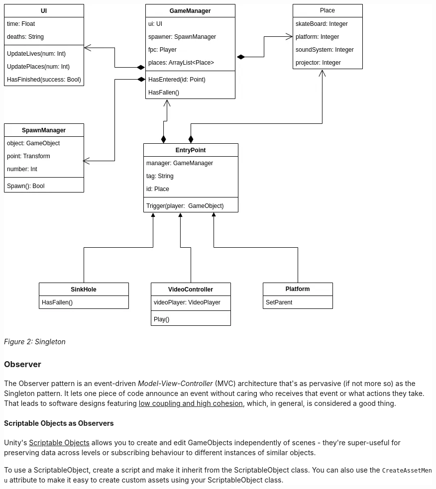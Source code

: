 ![UML Singleton](../images/game.webp)

_Figure 2: Singleton_

### Observer

The Observer pattern is an event-driven _Model-View-Controller_ (MVC) architecture that's as pervasive (if not more so) as the Singleton pattern. It lets one piece of code announce an event without caring who receives that event or what actions they take. That leads to software designs featuring [low coupling and high cohesion](https://www.geeksforgeeks.org/software-engineering-coupling-and-cohesion/), which, in general, is considered a good thing.

#### Scriptable Objects as Observers

Unity's [Scriptable Objects](https://docs.unity3d.com/Manual/class-ScriptableObject.html) allows you to create and edit GameObjects independently of scenes - they're super-useful for preserving data across levels or subscribing behaviour to different instances of similar objects.

To use a ScriptableObject, create a script and make it inherit from the ScriptableObject class. You can also use the ```CreateAssetMenu``` attribute to make it easy to create custom assets using your ScriptableObject class.
